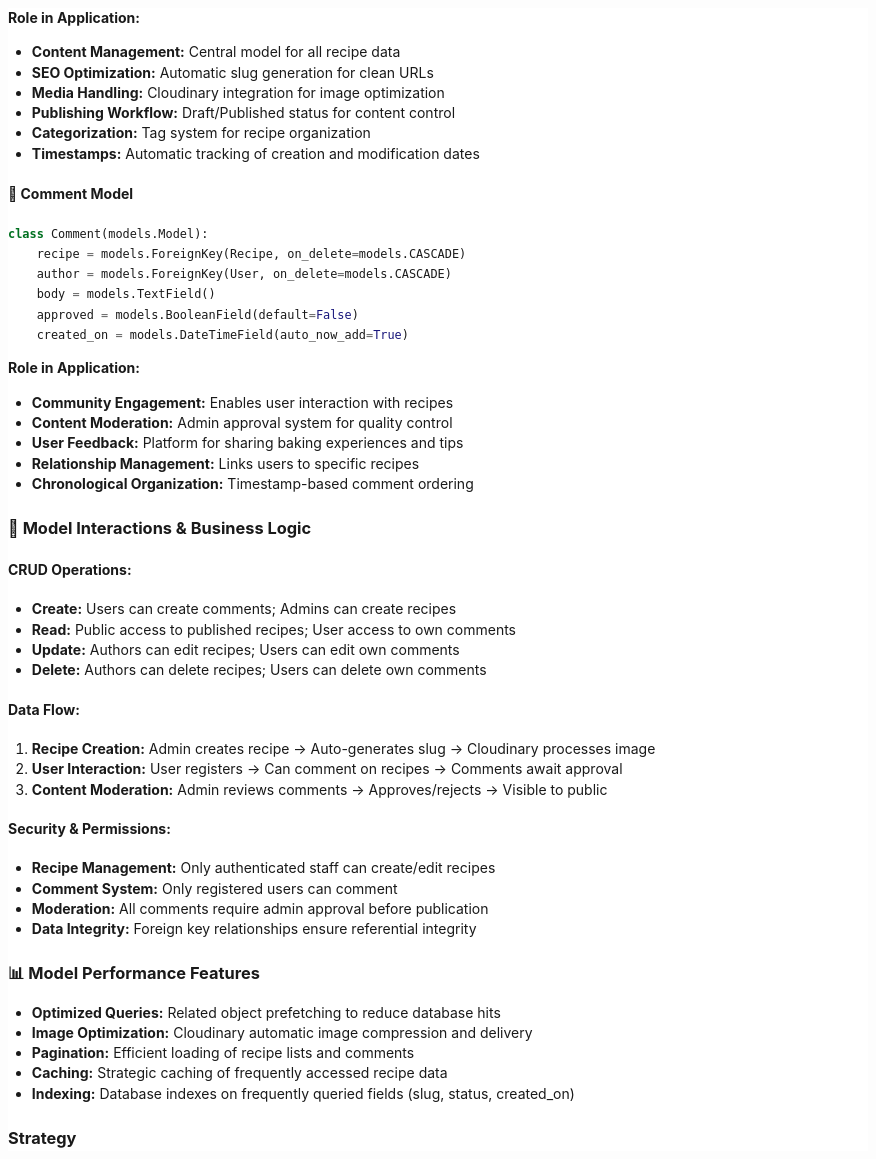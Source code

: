 **Role in Application:**
- **Content Management:** Central model for all recipe data
- **SEO Optimization:** Automatic slug generation for clean URLs
- **Media Handling:** Cloudinary integration for image optimization
- **Publishing Workflow:** Draft/Published status for content control
- **Categorization:** Tag system for recipe organization
- **Timestamps:** Automatic tracking of creation and modification dates

#### **💬 Comment Model**
```python
class Comment(models.Model):
    recipe = models.ForeignKey(Recipe, on_delete=models.CASCADE)
    author = models.ForeignKey(User, on_delete=models.CASCADE)
    body = models.TextField()
    approved = models.BooleanField(default=False)
    created_on = models.DateTimeField(auto_now_add=True)
```

**Role in Application:**
- **Community Engagement:** Enables user interaction with recipes
- **Content Moderation:** Admin approval system for quality control
- **User Feedback:** Platform for sharing baking experiences and tips
- **Relationship Management:** Links users to specific recipes
- **Chronological Organization:** Timestamp-based comment ordering

### 🔄 **Model Interactions & Business Logic**

#### **CRUD Operations:**
- **Create:** Users can create comments; Admins can create recipes
- **Read:** Public access to published recipes; User access to own comments
- **Update:** Authors can edit recipes; Users can edit own comments
- **Delete:** Authors can delete recipes; Users can delete own comments

#### **Data Flow:**
1. **Recipe Creation:** Admin creates recipe → Auto-generates slug → Cloudinary processes image
2. **User Interaction:** User registers → Can comment on recipes → Comments await approval
3. **Content Moderation:** Admin reviews comments → Approves/rejects → Visible to public

#### **Security & Permissions:**
- **Recipe Management:** Only authenticated staff can create/edit recipes
- **Comment System:** Only registered users can comment
- **Moderation:** All comments require admin approval before publication
- **Data Integrity:** Foreign key relationships ensure referential integrity

### 📊 **Model Performance Features**

- **Optimized Queries:** Related object prefetching to reduce database hits
- **Image Optimization:** Cloudinary automatic image compression and delivery
- **Pagination:** Efficient loading of recipe lists and comments
- **Caching:** Strategic caching of frequently accessed recipe data
- **Indexing:** Database indexes on frequently queried fields (slug, status, created_on)

### Strategy
